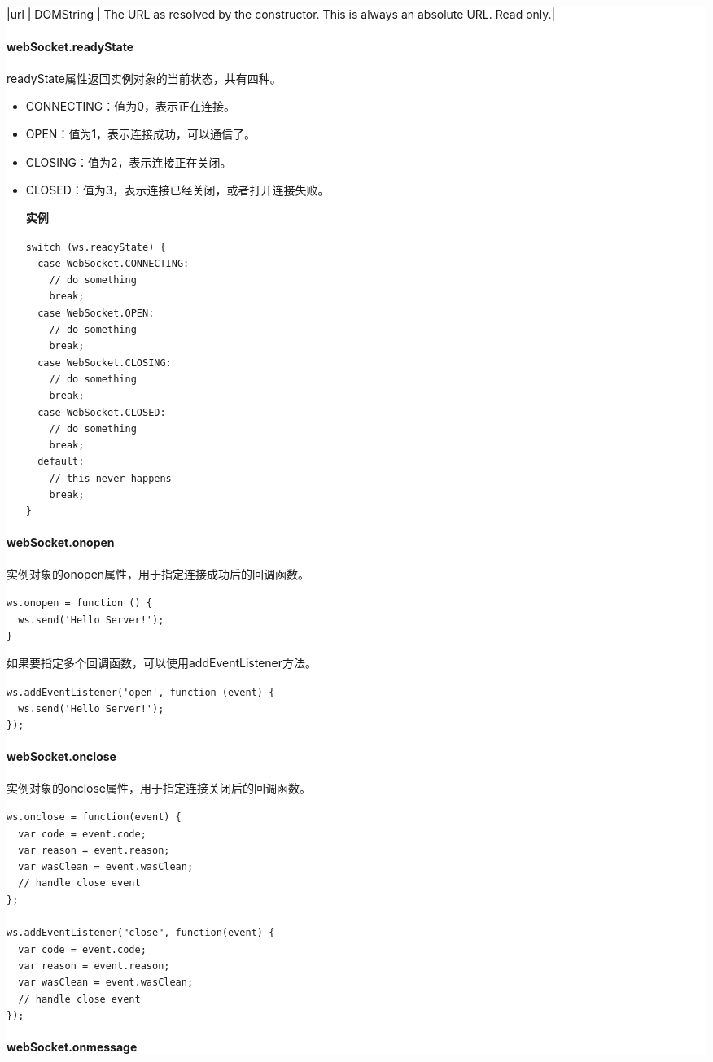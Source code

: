 |url | DOMString | The URL as resolved by the constructor. This is always an absolute URL. Read only.|

#### webSocket.readyState

readyState属性返回实例对象的当前状态，共有四种。
- CONNECTING：值为0，表示正在连接。
- OPEN：值为1，表示连接成功，可以通信了。
- CLOSING：值为2，表示连接正在关闭。
- CLOSED：值为3，表示连接已经关闭，或者打开连接失败。
 
  **实例**
  ```
  switch (ws.readyState) {
    case WebSocket.CONNECTING:
      // do something
      break;
    case WebSocket.OPEN:
      // do something
      break;
    case WebSocket.CLOSING:
      // do something
      break;
    case WebSocket.CLOSED:
      // do something
      break;
    default:
      // this never happens
      break;
  }
  ```

#### webSocket.onopen

实例对象的onopen属性，用于指定连接成功后的回调函数。
```
ws.onopen = function () {
  ws.send('Hello Server!');
}
```
如果要指定多个回调函数，可以使用addEventListener方法。
```
ws.addEventListener('open', function (event) {
  ws.send('Hello Server!');
});
```

#### webSocket.onclose

实例对象的onclose属性，用于指定连接关闭后的回调函数。
```
ws.onclose = function(event) {
  var code = event.code;
  var reason = event.reason;
  var wasClean = event.wasClean;
  // handle close event
};

ws.addEventListener("close", function(event) {
  var code = event.code;
  var reason = event.reason;
  var wasClean = event.wasClean;
  // handle close event
});
```
#### webSocket.onmessage
